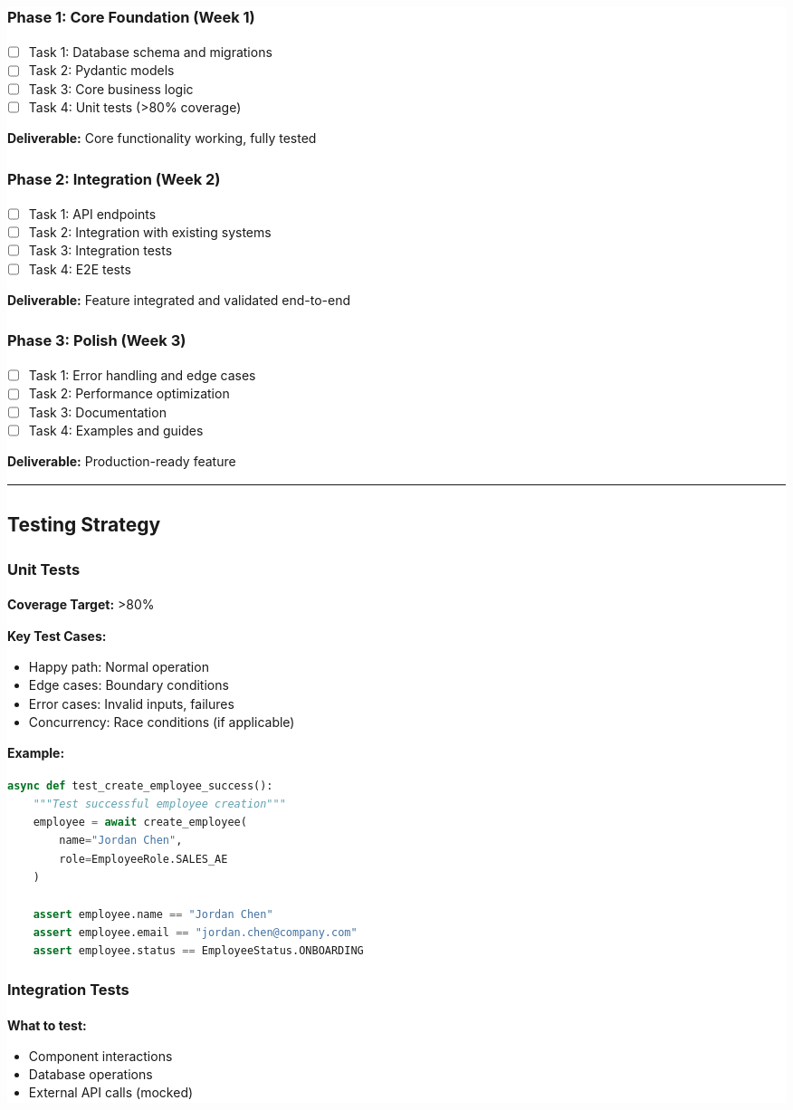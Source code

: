 ### Phase 1: Core Foundation (Week 1)
- [ ] Task 1: Database schema and migrations
- [ ] Task 2: Pydantic models
- [ ] Task 3: Core business logic
- [ ] Task 4: Unit tests (>80% coverage)

**Deliverable:** Core functionality working, fully tested

### Phase 2: Integration (Week 2)
- [ ] Task 1: API endpoints
- [ ] Task 2: Integration with existing systems
- [ ] Task 3: Integration tests
- [ ] Task 4: E2E tests

**Deliverable:** Feature integrated and validated end-to-end

### Phase 3: Polish (Week 3)
- [ ] Task 1: Error handling and edge cases
- [ ] Task 2: Performance optimization
- [ ] Task 3: Documentation
- [ ] Task 4: Examples and guides

**Deliverable:** Production-ready feature

---

## Testing Strategy

### Unit Tests
**Coverage Target:** >80%

**Key Test Cases:**
- Happy path: Normal operation
- Edge cases: Boundary conditions
- Error cases: Invalid inputs, failures
- Concurrency: Race conditions (if applicable)

**Example:**
```python
async def test_create_employee_success():
    """Test successful employee creation"""
    employee = await create_employee(
        name="Jordan Chen",
        role=EmployeeRole.SALES_AE
    )

    assert employee.name == "Jordan Chen"
    assert employee.email == "jordan.chen@company.com"
    assert employee.status == EmployeeStatus.ONBOARDING
```

### Integration Tests
**What to test:**
- Component interactions
- Database operations
- External API calls (mocked)
